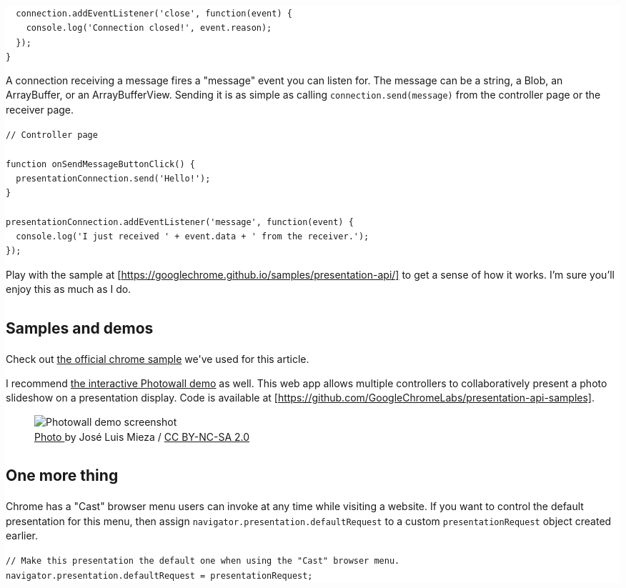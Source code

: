       connection.addEventListener('close', function(event) {
        console.log('Connection closed!', event.reason);
      });
    }

A connection receiving a message fires a "message" event you can listen for.
The message can be a string, a Blob, an ArrayBuffer, or an ArrayBufferView.
Sending it is as simple as calling `connection.send(message)` from the
controller page or the receiver page.

    // Controller page
    
    function onSendMessageButtonClick() {
      presentationConnection.send('Hello!');
    }
    
    presentationConnection.addEventListener('message', function(event) {
      console.log('I just received ' + event.data + ' from the receiver.');
    });

Play with the sample at
[https://googlechrome.github.io/samples/presentation-api/] to get a sense of
how it works. I’m sure you’ll enjoy this as much as I do.

## Samples and demos

Check out [the official chrome sample] we've used for this article.

I recommend [the interactive Photowall demo] as well. This web app allows
multiple controllers to collaboratively present a photo slideshow on
a presentation display. Code is available at
[https://github.com/GoogleChromeLabs/presentation-api-samples].

<figure>
  <img src="/web/updates/images/2018/03/present-web-pages-to-secondary-attached-displays/hero.jpg"
    alt="Photowall demo screenshot"/>
  <figcaption>
    <a href="https://www.flickr.com/photos/24100730@N08/3775286387/">
      Photo
    </a> by José Luis Mieza /
    <a href="https://creativecommons.org/licenses/by-nc-sa/2.0/">CC BY-NC-SA 2.0</a>
  </figcaption>
</figure>

## One more thing

Chrome has a "Cast" browser menu users can invoke at any time while visiting a
website. If you want to control the default presentation for this menu, then
assign `navigator.presentation.defaultRequest` to a custom
`presentationRequest` object created earlier.

    // Make this presentation the default one when using the "Cast" browser menu.
    navigator.presentation.defaultRequest = presentationRequest;


[Presentation API]: https://w3c.github.io/presentation-api/
[Presentation Receiver API]: https://w3c.github.io/presentation-api/#dom-presentationreceiver
[https://googlechrome.github.io/samples/presentation-api/]: https://googlechrome.github.io/samples/presentation-api/
[https://googlechromelabs.github.io/presentation-api-samples/photowall]: https://googlechromelabs.github.io/presentation-api-samples/photowall
[https://github.com/GoogleChromeLabs/presentation-api-samples]: https://github.com/GoogleChromeLabs/presentation-api-samples
[later]: https://bugs.chromium.org/p/chromium/issues/detail?id=810814
[https://www.chromestatus.com/features#presentation%20api]: https://www.chromestatus.com/features#presentation%20api
[https://crbug.com/?q=component:Blink>PresentationAPI]: https://crbug.com/?q=component:Blink>PresentationAPI 
[https://w3c.github.io/presentation-api/]: https://w3c.github.io/presentation-api/ 
[https://github.com/w3c/presentation-api/issues]: https://github.com/w3c/presentation-api/issues
[the official Chrome sample]: https://googlechrome.github.io/samples/presentation-api/
[the interactive Photowall demo]: https://googlechromelabs.github.io/presentation-api-samples/photowall